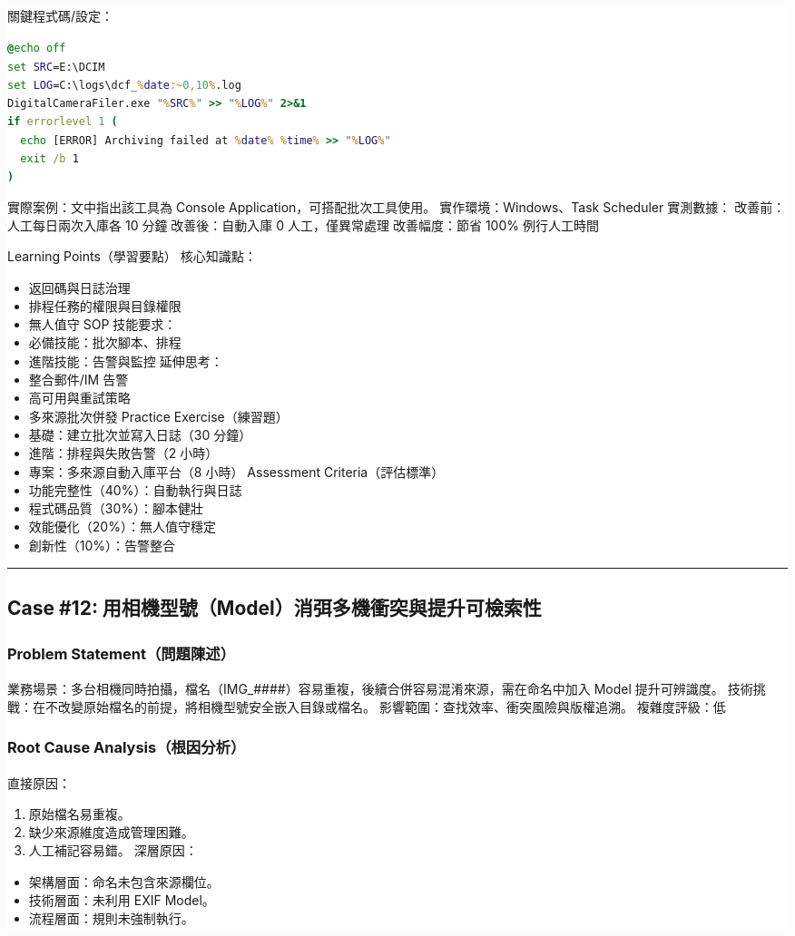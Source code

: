 關鍵程式碼/設定：
```bat
@echo off
set SRC=E:\DCIM
set LOG=C:\logs\dcf_%date:~0,10%.log
DigitalCameraFiler.exe "%SRC%" >> "%LOG%" 2>&1
if errorlevel 1 (
  echo [ERROR] Archiving failed at %date% %time% >> "%LOG%"
  exit /b 1
)
```

實際案例：文中指出該工具為 Console Application，可搭配批次工具使用。
實作環境：Windows、Task Scheduler
實測數據：
改善前：人工每日兩次入庫各 10 分鐘
改善後：自動入庫 0 人工，僅異常處理
改善幅度：節省 100% 例行人工時間

Learning Points（學習要點）
核心知識點：
- 返回碼與日誌治理
- 排程任務的權限與目錄權限
- 無人值守 SOP
技能要求：
- 必備技能：批次腳本、排程
- 進階技能：告警與監控
延伸思考：
- 整合郵件/IM 告警
- 高可用與重試策略
- 多來源批次併發
Practice Exercise（練習題）
- 基礎：建立批次並寫入日誌（30 分鐘）
- 進階：排程與失敗告警（2 小時）
- 專案：多來源自動入庫平台（8 小時）
Assessment Criteria（評估標準）
- 功能完整性（40%）：自動執行與日誌
- 程式碼品質（30%）：腳本健壯
- 效能優化（20%）：無人值守穩定
- 創新性（10%）：告警整合

---

## Case #12: 用相機型號（Model）消弭多機衝突與提升可檢索性

### Problem Statement（問題陳述）
業務場景：多台相機同時拍攝，檔名（IMG_####）容易重複，後續合併容易混淆來源，需在命名中加入 Model 提升可辨識度。
技術挑戰：在不改變原始檔名的前提，將相機型號安全嵌入目錄或檔名。
影響範圍：查找效率、衝突風險與版權追溯。
複雜度評級：低

### Root Cause Analysis（根因分析）
直接原因：
1. 原始檔名易重複。
2. 缺少來源維度造成管理困難。
3. 人工補記容易錯。
深層原因：
- 架構層面：命名未包含來源欄位。
- 技術層面：未利用 EXIF Model。
- 流程層面：規則未強制執行。
